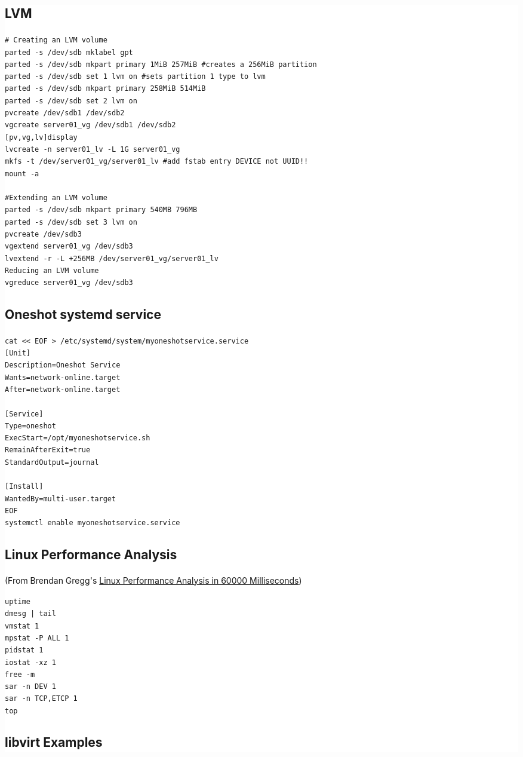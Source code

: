 ## LVM
```
# Creating an LVM volume 
parted -s /dev/sdb mklabel gpt
parted -s /dev/sdb mkpart primary 1MiB 257MiB #creates a 256MiB partition
parted -s /dev/sdb set 1 lvm on #sets partition 1 type to lvm
parted -s /dev/sdb mkpart primary 258MiB 514MiB
parted -s /dev/sdb set 2 lvm on
pvcreate /dev/sdb1 /dev/sdb2
vgcreate server01_vg /dev/sdb1 /dev/sdb2
[pv,vg,lv]display
lvcreate -n server01_lv -L 1G server01_vg
mkfs -t /dev/server01_vg/server01_lv #add fstab entry DEVICE not UUID!!
mount -a

#Extending an LVM volume
parted -s /dev/sdb mkpart primary 540MB 796MB
parted -s /dev/sdb set 3 lvm on
pvcreate /dev/sdb3
vgextend server01_vg /dev/sdb3
lvextend -r -L +256MB /dev/server01_vg/server01_lv
Reducing an LVM volume
vgreduce server01_vg /dev/sdb3
```

## Oneshot systemd service
```
cat << EOF > /etc/systemd/system/myoneshotservice.service
[Unit]
Description=Oneshot Service
Wants=network-online.target
After=network-online.target

[Service]
Type=oneshot
ExecStart=/opt/myoneshotservice.sh
RemainAfterExit=true
StandardOutput=journal

[Install]
WantedBy=multi-user.target
EOF
systemctl enable myoneshotservice.service
```

## Linux Performance Analysis
(From Brendan Gregg's [Linux Performance Analysis in 60000 Milliseconds](https://www.brendangregg.com/Articles/Netflix_Linux_Perf_Analysis_60s.pdf))
```
uptime
dmesg | tail
vmstat 1
mpstat -P ALL 1
pidstat 1
iostat -xz 1
free -m
sar -n DEV 1
sar -n TCP,ETCP 1
top
```
## libvirt Examples
